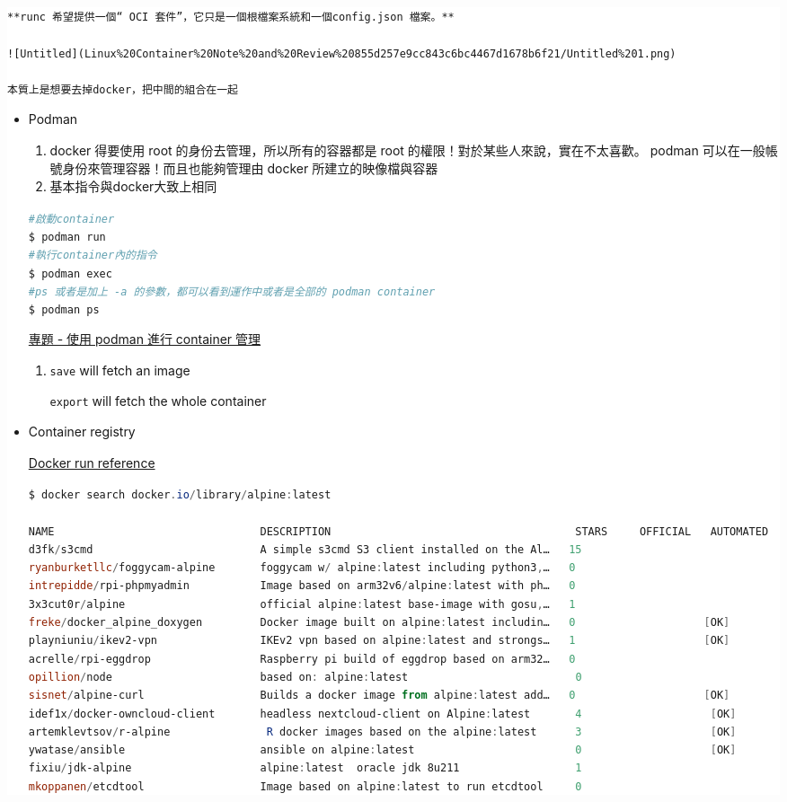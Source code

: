     **runc 希望提供一個“ OCI 套件”，它只是一個根檔案系統和一個config.json 檔案。**
    
    ![Untitled](Linux%20Container%20Note%20and%20Review%20855d257e9cc843c6bc4467d1678b6f21/Untitled%201.png)
    
    本質上是想要去掉docker，把中間的組合在一起
    
- Podman
    1. docker 得要使用 root 的身份去管理，所以所有的容器都是 root 的權限！對於某些人來說，實在不太喜歡。 podman 可以在一般帳號身份來管理容器！而且也能夠管理由 docker 所建立的映像檔與容器
    2. 基本指令與docker大致上相同
    
    ```bash
    #啟動container
    $ podman run
    #執行container內的指令
    $ podman exec
    #ps 或者是加上 -a 的參數，都可以看到運作中或者是全部的 podman container
    $ podman ps
    ```
    
    [專題 - 使用 podman 進行 container 管理](https://dic.vbird.tw/network_project/zunit12.php)
    
    1. `save` will fetch an image
        
        `export` will fetch the whole container
        
- Container registry
    
    [Docker run reference](https://docs.docker.com/engine/reference/run/)
    
    ```powershell
    $ docker search docker.io/library/alpine:latest
    
    NAME                                DESCRIPTION                                      STARS     OFFICIAL   AUTOMATED
    d3fk/s3cmd                          A simple s3cmd S3 client installed on the Al…   15
    ryanburketllc/foggycam-alpine       foggycam w/ alpine:latest including python3,…   0
    intrepidde/rpi-phpmyadmin           Image based on arm32v6/alpine:latest with ph…   0
    3x3cut0r/alpine                     official alpine:latest base-image with gosu,…   1
    freke/docker_alpine_doxygen         Docker image built on alpine:latest includin…   0                    [OK]
    playniuniu/ikev2-vpn                IKEv2 vpn based on alpine:latest and strongs…   1                    [OK]
    acrelle/rpi-eggdrop                 Raspberry pi build of eggdrop based on arm32…   0
    opillion/node                       based on: alpine:latest                          0
    sisnet/alpine-curl                  Builds a docker image from alpine:latest add…   0                    [OK]
    idef1x/docker-owncloud-client       headless nextcloud-client on Alpine:latest       4                    [OK]
    artemklevtsov/r-alpine               R docker images based on the alpine:latest      3                    [OK]
    ywatase/ansible                     ansible on alpine:latest                         0                    [OK]
    fixiu/jdk-alpine                    alpine:latest  oracle jdk 8u211                  1
    mkoppanen/etcdtool                  Image based on alpine:latest to run etcdtool     0